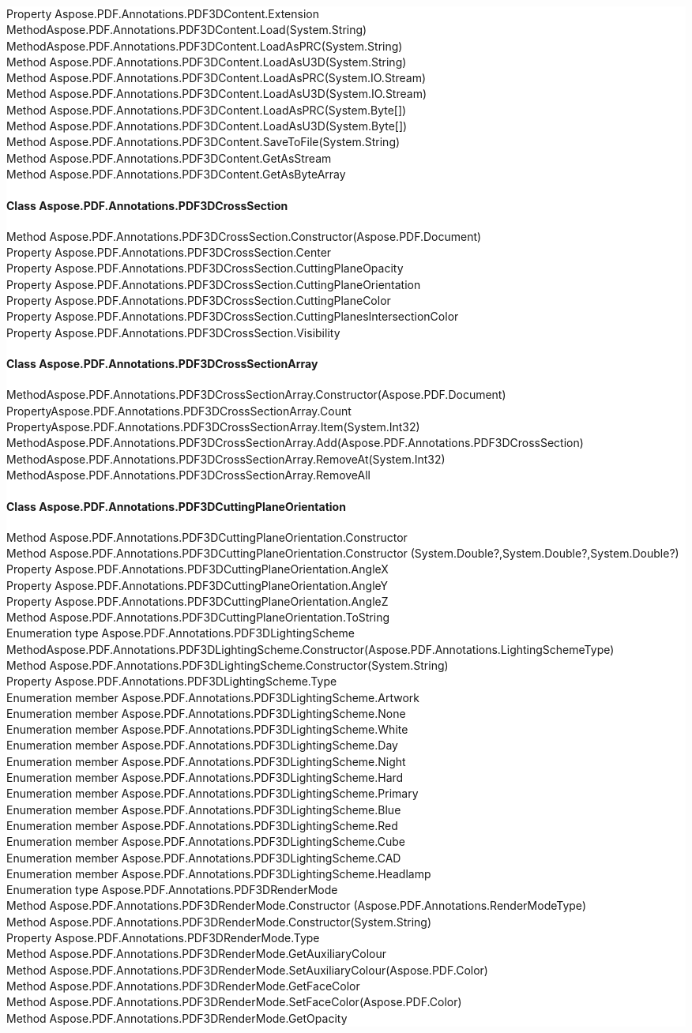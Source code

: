 Property Aspose.PDF.Annotations.PDF3DContent.Extension      
MethodAspose.PDF.Annotations.PDF3DContent.Load(System.String)  
MethodAspose.PDF.Annotations.PDF3DContent.LoadAsPRC(System.String)    
Method Aspose.PDF.Annotations.PDF3DContent.LoadAsU3D(System.String)    
Method Aspose.PDF.Annotations.PDF3DContent.LoadAsPRC(System.IO.Stream)    
Method Aspose.PDF.Annotations.PDF3DContent.LoadAsU3D(System.IO.Stream)    
Method Aspose.PDF.Annotations.PDF3DContent.LoadAsPRC(System.Byte[])    
Method Aspose.PDF.Annotations.PDF3DContent.LoadAsU3D(System.Byte[])    
Method Aspose.PDF.Annotations.PDF3DContent.SaveToFile(System.String)    
Method Aspose.PDF.Annotations.PDF3DContent.GetAsStream    
Method Aspose.PDF.Annotations.PDF3DContent.GetAsByteArray    
#### **Class Aspose.PDF.Annotations.PDF3DCrossSection**
Method Aspose.PDF.Annotations.PDF3DCrossSection.Constructor(Aspose.PDF.Document)  
Property Aspose.PDF.Annotations.PDF3DCrossSection.Center  
Property Aspose.PDF.Annotations.PDF3DCrossSection.CuttingPlaneOpacity  
Property Aspose.PDF.Annotations.PDF3DCrossSection.CuttingPlaneOrientation  
Property Aspose.PDF.Annotations.PDF3DCrossSection.CuttingPlaneColor  
Property Aspose.PDF.Annotations.PDF3DCrossSection.CuttingPlanesIntersectionColor  
Property Aspose.PDF.Annotations.PDF3DCrossSection.Visibility  
#### **Class Aspose.PDF.Annotations.PDF3DCrossSectionArray**
MethodAspose.PDF.Annotations.PDF3DCrossSectionArray.Constructor(Aspose.PDF.Document)    
PropertyAspose.PDF.Annotations.PDF3DCrossSectionArray.Count    
PropertyAspose.PDF.Annotations.PDF3DCrossSectionArray.Item(System.Int32)    
MethodAspose.PDF.Annotations.PDF3DCrossSectionArray.Add(Aspose.PDF.Annotations.PDF3DCrossSection)    
MethodAspose.PDF.Annotations.PDF3DCrossSectionArray.RemoveAt(System.Int32)    
MethodAspose.PDF.Annotations.PDF3DCrossSectionArray.RemoveAll    
#### **Class Aspose.PDF.Annotations.PDF3DCuttingPlaneOrientation**
Method Aspose.PDF.Annotations.PDF3DCuttingPlaneOrientation.Constructor  
Method Aspose.PDF.Annotations.PDF3DCuttingPlaneOrientation.Constructor  (System.Double?,System.Double?,System.Double?)  
Property Aspose.PDF.Annotations.PDF3DCuttingPlaneOrientation.AngleX  
Property Aspose.PDF.Annotations.PDF3DCuttingPlaneOrientation.AngleY  
Property Aspose.PDF.Annotations.PDF3DCuttingPlaneOrientation.AngleZ  
Method Aspose.PDF.Annotations.PDF3DCuttingPlaneOrientation.ToString  
Enumeration type Aspose.PDF.Annotations.PDF3DLightingScheme  
MethodAspose.PDF.Annotations.PDF3DLightingScheme.Constructor(Aspose.PDF.Annotations.LightingSchemeType)  
Method Aspose.PDF.Annotations.PDF3DLightingScheme.Constructor(System.String)  
Property Aspose.PDF.Annotations.PDF3DLightingScheme.Type  
Enumeration member Aspose.PDF.Annotations.PDF3DLightingScheme.Artwork  
Enumeration member Aspose.PDF.Annotations.PDF3DLightingScheme.None  
Enumeration member Aspose.PDF.Annotations.PDF3DLightingScheme.White  
Enumeration member Aspose.PDF.Annotations.PDF3DLightingScheme.Day  
Enumeration member Aspose.PDF.Annotations.PDF3DLightingScheme.Night  
Enumeration member Aspose.PDF.Annotations.PDF3DLightingScheme.Hard  
Enumeration member Aspose.PDF.Annotations.PDF3DLightingScheme.Primary  
Enumeration member Aspose.PDF.Annotations.PDF3DLightingScheme.Blue  
Enumeration member Aspose.PDF.Annotations.PDF3DLightingScheme.Red  
Enumeration member Aspose.PDF.Annotations.PDF3DLightingScheme.Cube  
Enumeration member Aspose.PDF.Annotations.PDF3DLightingScheme.CAD  
Enumeration member Aspose.PDF.Annotations.PDF3DLightingScheme.Headlamp  
Enumeration type Aspose.PDF.Annotations.PDF3DRenderMode  
Method Aspose.PDF.Annotations.PDF3DRenderMode.Constructor  (Aspose.PDF.Annotations.RenderModeType)  
Method Aspose.PDF.Annotations.PDF3DRenderMode.Constructor(System.String)  
Property Aspose.PDF.Annotations.PDF3DRenderMode.Type  
Method Aspose.PDF.Annotations.PDF3DRenderMode.GetAuxiliaryColour  
Method Aspose.PDF.Annotations.PDF3DRenderMode.SetAuxiliaryColour(Aspose.PDF.Color)  
Method Aspose.PDF.Annotations.PDF3DRenderMode.GetFaceColor  
Method Aspose.PDF.Annotations.PDF3DRenderMode.SetFaceColor(Aspose.PDF.Color)  
Method Aspose.PDF.Annotations.PDF3DRenderMode.GetOpacity  